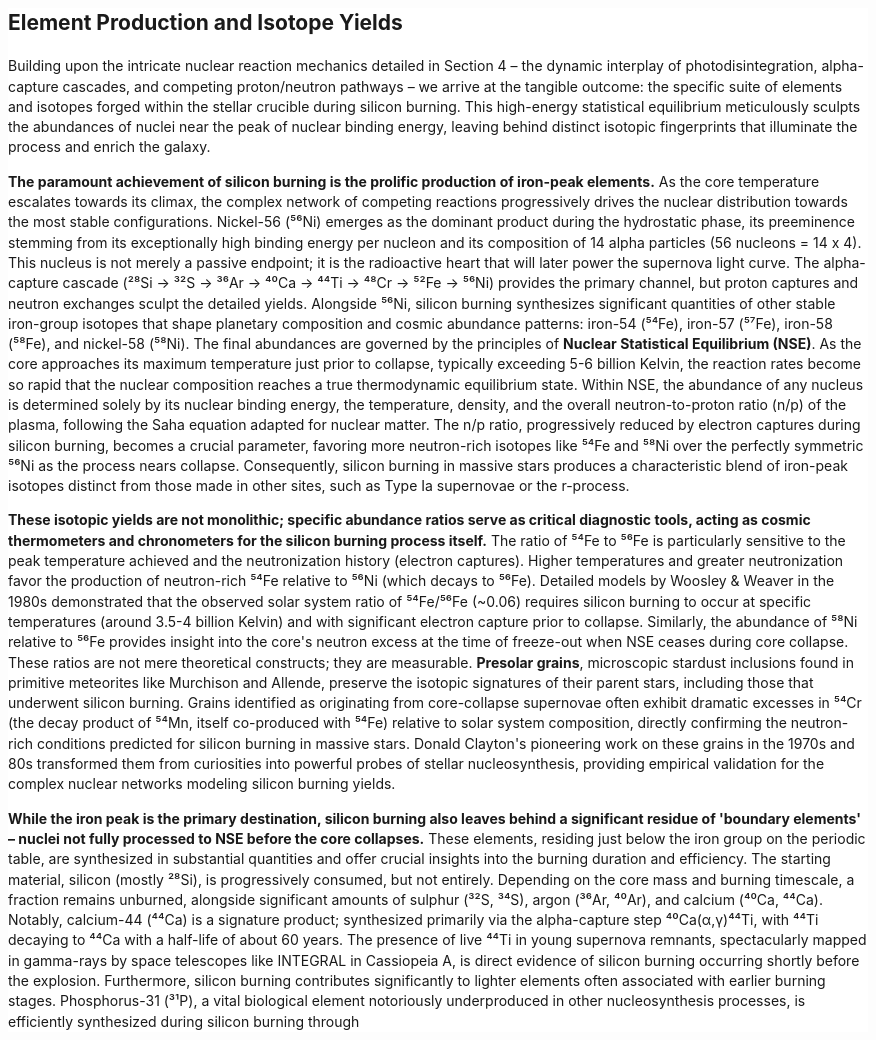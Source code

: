## Element Production and Isotope Yields

Building upon the intricate nuclear reaction mechanics detailed in Section 4 – the dynamic interplay of photodisintegration, alpha-capture cascades, and competing proton/neutron pathways – we arrive at the tangible outcome: the specific suite of elements and isotopes forged within the stellar crucible during silicon burning. This high-energy statistical equilibrium meticulously sculpts the abundances of nuclei near the peak of nuclear binding energy, leaving behind distinct isotopic fingerprints that illuminate the process and enrich the galaxy.

**The paramount achievement of silicon burning is the prolific production of iron-peak elements.** As the core temperature escalates towards its climax, the complex network of competing reactions progressively drives the nuclear distribution towards the most stable configurations. Nickel-56 (⁵⁶Ni) emerges as the dominant product during the hydrostatic phase, its preeminence stemming from its exceptionally high binding energy per nucleon and its composition of 14 alpha particles (56 nucleons = 14 x 4). This nucleus is not merely a passive endpoint; it is the radioactive heart that will later power the supernova light curve. The alpha-capture cascade (²⁸Si → ³²S → ³⁶Ar → ⁴⁰Ca → ⁴⁴Ti → ⁴⁸Cr → ⁵²Fe → ⁵⁶Ni) provides the primary channel, but proton captures and neutron exchanges sculpt the detailed yields. Alongside ⁵⁶Ni, silicon burning synthesizes significant quantities of other stable iron-group isotopes that shape planetary composition and cosmic abundance patterns: iron-54 (⁵⁴Fe), iron-57 (⁵⁷Fe), iron-58 (⁵⁸Fe), and nickel-58 (⁵⁸Ni). The final abundances are governed by the principles of **Nuclear Statistical Equilibrium (NSE)**. As the core approaches its maximum temperature just prior to collapse, typically exceeding 5-6 billion Kelvin, the reaction rates become so rapid that the nuclear composition reaches a true thermodynamic equilibrium state. Within NSE, the abundance of any nucleus is determined solely by its nuclear binding energy, the temperature, density, and the overall neutron-to-proton ratio (n/p) of the plasma, following the Saha equation adapted for nuclear matter. The n/p ratio, progressively reduced by electron captures during silicon burning, becomes a crucial parameter, favoring more neutron-rich isotopes like ⁵⁴Fe and ⁵⁸Ni over the perfectly symmetric ⁵⁶Ni as the process nears collapse. Consequently, silicon burning in massive stars produces a characteristic blend of iron-peak isotopes distinct from those made in other sites, such as Type Ia supernovae or the r-process.

**These isotopic yields are not monolithic; specific abundance ratios serve as critical diagnostic tools, acting as cosmic thermometers and chronometers for the silicon burning process itself.** The ratio of ⁵⁴Fe to ⁵⁶Fe is particularly sensitive to the peak temperature achieved and the neutronization history (electron captures). Higher temperatures and greater neutronization favor the production of neutron-rich ⁵⁴Fe relative to ⁵⁶Ni (which decays to ⁵⁶Fe). Detailed models by Woosley & Weaver in the 1980s demonstrated that the observed solar system ratio of ⁵⁴Fe/⁵⁶Fe (~0.06) requires silicon burning to occur at specific temperatures (around 3.5-4 billion Kelvin) and with significant electron capture prior to collapse. Similarly, the abundance of ⁵⁸Ni relative to ⁵⁶Fe provides insight into the core's neutron excess at the time of freeze-out when NSE ceases during core collapse. These ratios are not mere theoretical constructs; they are measurable. **Presolar grains**, microscopic stardust inclusions found in primitive meteorites like Murchison and Allende, preserve the isotopic signatures of their parent stars, including those that underwent silicon burning. Grains identified as originating from core-collapse supernovae often exhibit dramatic excesses in ⁵⁴Cr (the decay product of ⁵⁴Mn, itself co-produced with ⁵⁴Fe) relative to solar system composition, directly confirming the neutron-rich conditions predicted for silicon burning in massive stars. Donald Clayton's pioneering work on these grains in the 1970s and 80s transformed them from curiosities into powerful probes of stellar nucleosynthesis, providing empirical validation for the complex nuclear networks modeling silicon burning yields.

**While the iron peak is the primary destination, silicon burning also leaves behind a significant residue of 'boundary elements' – nuclei not fully processed to NSE before the core collapses.** These elements, residing just below the iron group on the periodic table, are synthesized in substantial quantities and offer crucial insights into the burning duration and efficiency. The starting material, silicon (mostly ²⁸Si), is progressively consumed, but not entirely. Depending on the core mass and burning timescale, a fraction remains unburned, alongside significant amounts of sulphur (³²S, ³⁴S), argon (³⁶Ar, ⁴⁰Ar), and calcium (⁴⁰Ca, ⁴⁴Ca). Notably, calcium-44 (⁴⁴Ca) is a signature product; synthesized primarily via the alpha-capture step ⁴⁰Ca(α,γ)⁴⁴Ti, with ⁴⁴Ti decaying to ⁴⁴Ca with a half-life of about 60 years. The presence of live ⁴⁴Ti in young supernova remnants, spectacularly mapped in gamma-rays by space telescopes like INTEGRAL in Cassiopeia A, is direct evidence of silicon burning occurring shortly before the explosion. Furthermore, silicon burning contributes significantly to lighter elements often associated with earlier burning stages. Phosphorus-31 (³¹P), a vital biological element notoriously underproduced in other nucleosynthesis processes, is efficiently synthesized during silicon burning through
